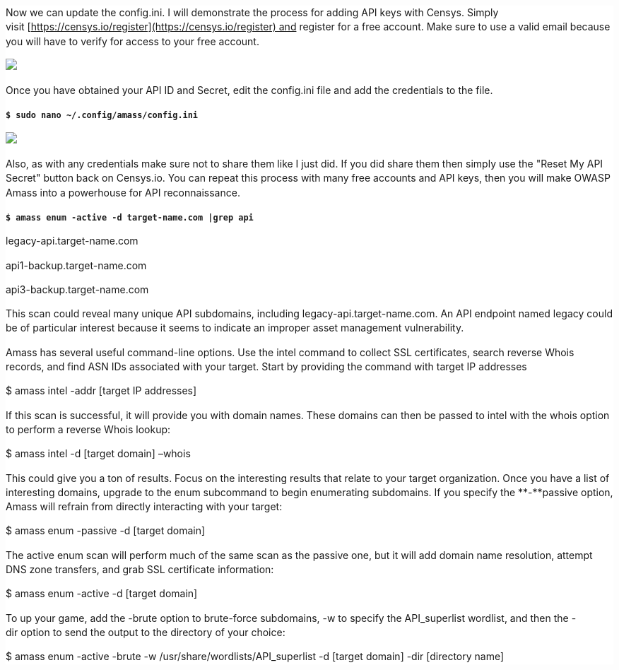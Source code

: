 Now we can update the config.ini. I will demonstrate the process for adding API keys with Censys. Simply visit [https://censys.io/register](https://censys.io/register) and register for a free account. Make sure to use a valid email because you will have to verify for access to your free account.

![](https://kajabi-storefronts-production.kajabi-cdn.com/kajabi-storefronts-production/site/2147573912/products/ZMWysMVxSPp9CREpENjU_ActiveDiscovery2.PNG)

Once you have obtained your API ID and Secret, edit the config.ini file and add the credentials to the file.

**`$ sudo nano ~/.config/amass/config.ini`**

![](https://kajabi-storefronts-production.kajabi-cdn.com/kajabi-storefronts-production/site/2147573912/products/XYQwwA4JTwWOF7CH0d3T_ActiveDiscovery3.PNG)

Also, as with any credentials make sure not to share them like I just did. If you did share them then simply use the "Reset My API Secret" button back on Censys.io. You can repeat this process with many free accounts and API keys, then you will make OWASP Amass into a powerhouse for API reconnaissance.

**`$ amass enum -active -d target-name.com |grep api`**

legacy-api.target-name.com

api1-backup.target-name.com

api3-backup.target-name.com

This scan could reveal many unique API subdomains, including legacy-api.target-name.com. An API endpoint named legacy could be of particular interest because it seems to indicate an improper asset management vulnerability.

Amass has several useful command-line options. Use the intel command to collect SSL certificates, search reverse Whois records, and find ASN IDs associated with your target. Start by providing the command with target IP addresses

$ amass intel -addr [target IP addresses]

If this scan is successful, it will provide you with domain names. These domains can then be passed to intel with the whois option to perform a reverse Whois lookup:

$ amass intel -d [target domain] –whois

This could give you a ton of results. Focus on the interesting results that relate to your target organization. Once you have a list of interesting domains, upgrade to the enum subcommand to begin enumerating subdomains. If you specify the **-**passive option, Amass will refrain from directly interacting with your target:

$ amass enum -passive -d [target domain]

The active enum scan will perform much of the same scan as the passive one, but it will add domain name resolution, attempt DNS zone transfers, and grab SSL certificate information:

$ amass enum -active -d [target domain]

To up your game, add the -brute option to brute-force subdomains, -w to specify the API_superlist wordlist, and then the -dir option to send the output to the directory of your choice:

$ amass enum -active -brute -w /usr/share/wordlists/API_superlist -d [target domain] -dir [directory name]  
